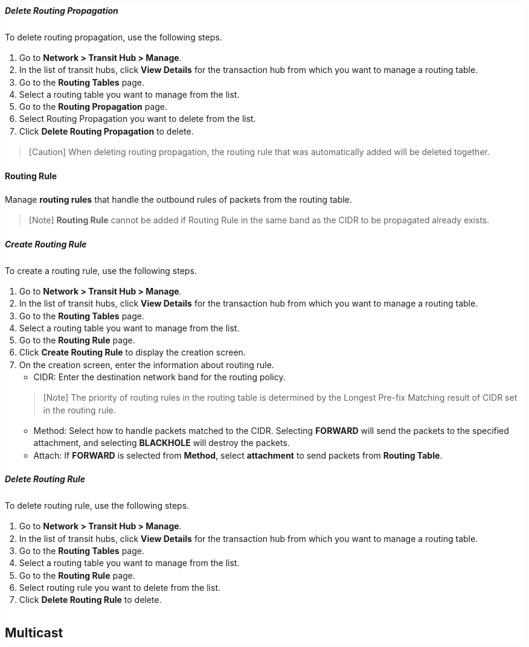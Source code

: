 ##### Delete Routing Propagation

To delete routing propagation, use the following steps.

1. Go to **Network > Transit Hub > Manage**.
2. In the list of transit hubs, click **View Details** for the transaction hub from which you want to manage a routing table.
3. Go to the **Routing Tables** page.
4. Select a routing table you want to manage from the list.
5. Go to the **Routing Propagation** page.
6. Select Routing Propagation you want to delete from the list.
7. Click **Delete Routing Propagation** to delete.
> [Caution] When deleting routing propagation, the routing rule that was automatically added will be deleted together.

#### Routing Rule

Manage **routing rules** that handle the outbound rules of packets from the routing table.
> [Note] **Routing Rule** cannot be added if Routing Rule in the same band as the CIDR to be propagated already exists.

##### Create Routing Rule

To create a routing rule, use the following steps.

1. Go to **Network > Transit Hub > Manage**.
2. In the list of transit hubs, click **View Details** for the transaction hub from which you want to manage a routing table.
3. Go to the **Routing Tables** page.
4. Select a routing table you want to manage from the list.
5. Go to the **Routing Rule** page.
6. Click **Create Routing Rule** to display the creation screen.
7. On the creation screen, enter the information about routing rule.
    * CIDR: Enter the destination network band for the routing policy.
    > [Note] The priority of routing rules in the routing table is determined by the Longest Pre-fix Matching result of CIDR set in the routing rule.
    * Method: Select how to handle packets matched to the CIDR. Selecting **FORWARD** will send the packets to the specified attachment, and selecting **BLACKHOLE** will destroy the packets.
    * Attach: If **FORWARD** is selected from **Method**, select **attachment** to send packets from **Routing Table**.

##### Delete Routing Rule

To delete routing rule, use the following steps.

1. Go to **Network > Transit Hub > Manage**.
2. In the list of transit hubs, click **View Details** for the transaction hub from which you want to manage a routing table.
3. Go to the **Routing Tables** page.
4. Select a routing table you want to manage from the list.
5. Go to the **Routing Rule** page.
6. Select routing rule you want to delete from the list.
7. Click **Delete Routing Rule** to delete.

## Multicast
